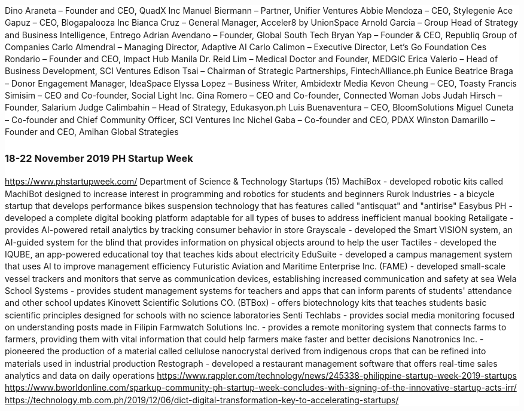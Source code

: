 Dino Araneta – Founder and CEO, QuadX Inc
 Manuel Biermann – Partner, Unifier Ventures
 Abbie Mendoza – CEO, Stylegenie
 Ace Gapuz – CEO, Blogapalooza Inc
 Bianca Cruz – General Manager, Acceler8 by UnionSpace
 Arnold Garcia – Group Head of Strategy and Business Intelligence, Entrego
 Adrian Avendano – Founder, Global South Tech
 Bryan Yap – Founder & CEO, Republiq Group of Companies
 Carlo Almendral – Managing Director, Adaptive AI
 Carlo Calimon – Executive Director, Let’s Go Foundation
 Ces Rondario – Founder and CEO, Impact Hub Manila
 Dr. Reid Lim – Medical Doctor and Founder, MEDGIC
 Erica Valerio – Head of Business Development, SCI Ventures
 Edison Tsai – Chairman of Strategic Partnerships, FintechAlliance.ph
 Eunice Beatrice Braga – Donor Engagement Manager, IdeaSpace
 Elyssa Lopez – Business Writer, Ambidextr Media
 Kevon Cheung – CEO, Toasty
 Francis Simisim – CEO and Co-founder, Social Light Inc.
 Gina Romero – CEO and Co-founder, Connected Woman Jobs
 Judah Hirsch – Founder, Salarium
 Judge Calimbahin – Head of Strategy, Edukasyon.ph
 Luis Buenaventura – CEO, BloomSolutions
 Miguel Cuneta – Co-founder and Chief Community Officer, SCI Ventures Inc
 Nichel Gaba – Co-founder and CEO, PDAX
 Winston Damarillo – Founder and CEO, Amihan Global Strategies

### 18-22 November 2019 PH Startup Week
https://www.phstartupweek.com/
Department of Science & Technology Startups (15)
MachiBox - developed robotic kits called MachiBot designed to increase interest in programming and robotics for students and beginners
Rurok Industries - a bicycle startup that develops performance bikes suspension technology that has features called "antisquat" and "antirise"
Easybus PH - developed a complete digital booking platform adaptable for all types of buses to address inefficient manual booking
Retailgate - provides AI-powered retail analytics by tracking consumer behavior in store
Grayscale - developed the Smart VISION system, an AI-guided system for the blind that provides information on physical objects around to help the user
Tactiles - developed the IQUBE, an app-powered educational toy that teaches kids about electricity
EduSuite - developed a campus management system that uses AI to improve management efficiency
Futuristic Aviation and Maritime Enterprise Inc. (FAME) - developed small-scale vessel trackers and monitors that serve as communication devices, establishing increased communication and safety at sea
Wela School Systems - provides student management systems for teachers and apps that can inform parents of students' attendance and other school updates
Kinovett Scientific Solutions CO. (BTBox) - offers biotechnology kits that teaches students basic scientific principles designed for schools with no science laboratories
Senti Techlabs - provides social media monitoring focused on understanding posts made in Filipin
Farmwatch Solutions Inc. - provides a remote monitoring system that connects farms to farmers, providing them with vital information that could help farmers make faster and better decisions
Nanotronics Inc. - pioneered the production of a material called cellulose nanocrystal derived from indigenous crops that can be refined into materials used in industrial production
Restograph - developed a restaurant management software that offers real-time sales analytics and data on daily operations
https://www.rappler.com/technology/news/245338-philippine-startup-week-2019-startups
https://www.bworldonline.com/sparkup-community-ph-startup-week-concludes-with-signing-of-the-innovative-startup-acts-irr/
https://technology.mb.com.ph/2019/12/06/dict-digital-transformation-key-to-accelerating-startups/
